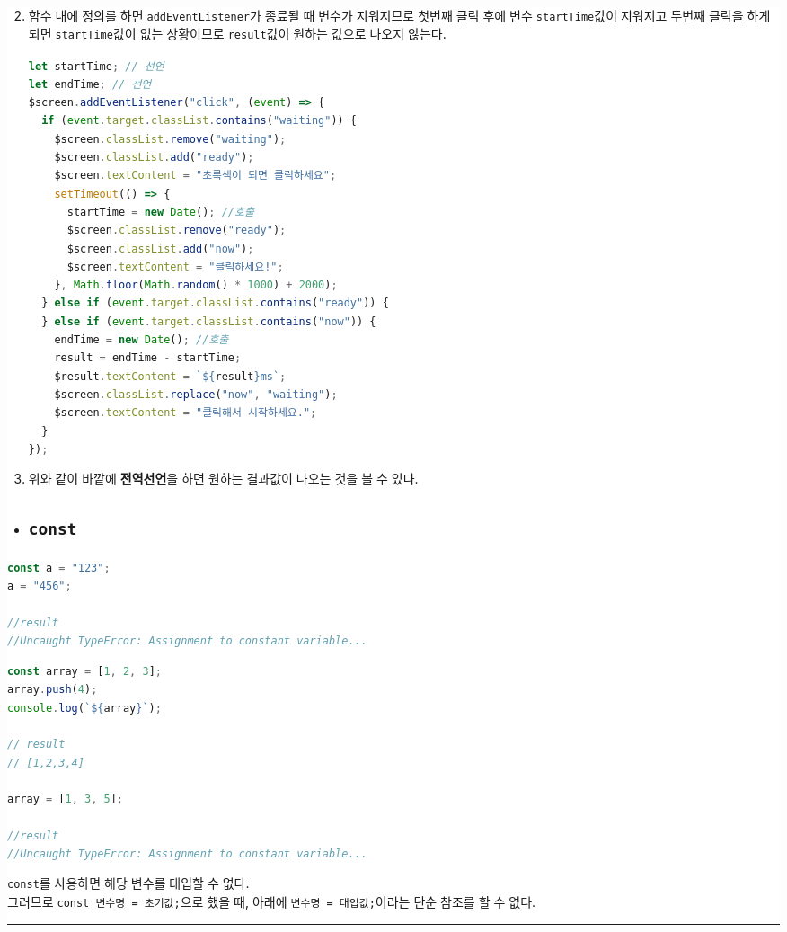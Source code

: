   2. 함수 내에 정의를 하면 `addEventListener`가 종료될 때 변수가 지워지므로 첫번째 클릭 후에 변수 `startTime`값이 지워지고 두번째 클릭을 하게 되면 `startTime`값이 없는 상황이므로 `result`값이 원하는 값으로 나오지 않는다.

     ```javascript
     let startTime; // 선언
     let endTime; // 선언
     $screen.addEventListener("click", (event) => {
       if (event.target.classList.contains("waiting")) {
         $screen.classList.remove("waiting");
         $screen.classList.add("ready");
         $screen.textContent = "초록색이 되면 클릭하세요";
         setTimeout(() => {
           startTime = new Date(); //호출
           $screen.classList.remove("ready");
           $screen.classList.add("now");
           $screen.textContent = "클릭하세요!";
         }, Math.floor(Math.random() * 1000) + 2000);
       } else if (event.target.classList.contains("ready")) {
       } else if (event.target.classList.contains("now")) {
         endTime = new Date(); //호출
         result = endTime - startTime;
         $result.textContent = `${result}ms`;
         $screen.classList.replace("now", "waiting");
         $screen.textContent = "클릭해서 시작하세요.";
       }
     });
     ```

  3. 위와 같이 바깥에 **전역선언**을 하면 원하는 결과값이 나오는 것을 볼 수 있다.

- ## **`const`**

```javascript
const a = "123";
a = "456";

//result
//Uncaught TypeError: Assignment to constant variable...
```

```javascript
const array = [1, 2, 3];
array.push(4);
console.log(`${array}`);

// result
// [1,2,3,4]

array = [1, 3, 5];

//result
//Uncaught TypeError: Assignment to constant variable...
```

`const`를 사용하면 해당 변수를 대입할 수 없다.<br>
그러므로 `const 변수명 = 초기값;`으로 했을 때, 아래에 `변수명 = 대입값;`이라는 단순 참조를 할 수 없다.

---